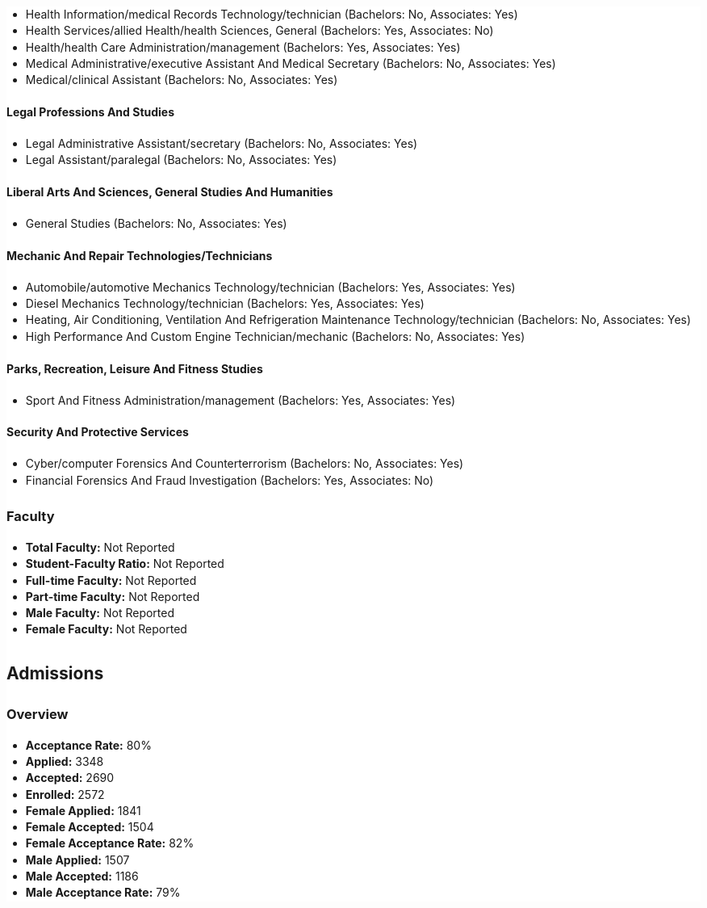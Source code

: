 - Health Information/medical Records Technology/technician (Bachelors: No, Associates: Yes)
- Health Services/allied Health/health Sciences, General (Bachelors: Yes, Associates: No)
- Health/health Care Administration/management (Bachelors: Yes, Associates: Yes)
- Medical Administrative/executive Assistant And Medical Secretary (Bachelors: No, Associates: Yes)
- Medical/clinical Assistant (Bachelors: No, Associates: Yes)

#### Legal Professions And Studies

- Legal Administrative Assistant/secretary (Bachelors: No, Associates: Yes)
- Legal Assistant/paralegal (Bachelors: No, Associates: Yes)

#### Liberal Arts And Sciences, General Studies And Humanities

- General Studies (Bachelors: No, Associates: Yes)

#### Mechanic And Repair Technologies/Technicians

- Automobile/automotive Mechanics Technology/technician (Bachelors: Yes, Associates: Yes)
- Diesel Mechanics Technology/technician (Bachelors: Yes, Associates: Yes)
- Heating, Air Conditioning, Ventilation And Refrigeration Maintenance Technology/technician (Bachelors: No, Associates: Yes)
- High Performance And Custom Engine Technician/mechanic (Bachelors: No, Associates: Yes)

#### Parks, Recreation, Leisure And Fitness Studies

- Sport And Fitness Administration/management (Bachelors: Yes, Associates: Yes)

#### Security And Protective Services

- Cyber/computer Forensics And Counterterrorism (Bachelors: No, Associates: Yes)
- Financial Forensics And Fraud Investigation (Bachelors: Yes, Associates: No)

### Faculty

- **Total Faculty:** Not Reported
- **Student-Faculty Ratio:** Not Reported
- **Full-time Faculty:** Not Reported
- **Part-time Faculty:** Not Reported
- **Male Faculty:** Not Reported
- **Female Faculty:** Not Reported

## Admissions

### Overview

- **Acceptance Rate:** 80%
- **Applied:** 3348
- **Accepted:** 2690
- **Enrolled:** 2572
- **Female Applied:** 1841
- **Female Accepted:** 1504
- **Female Acceptance Rate:** 82%
- **Male Applied:** 1507
- **Male Accepted:** 1186
- **Male Acceptance Rate:** 79%

